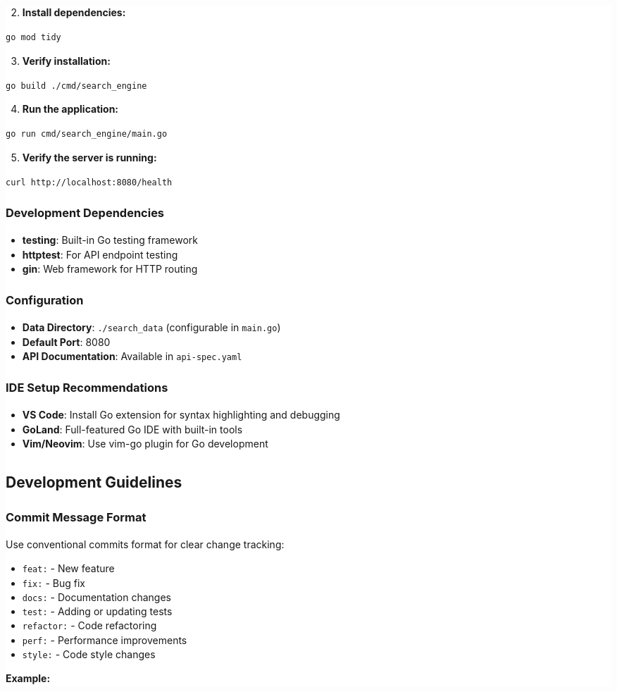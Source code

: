 2. **Install dependencies:**

```bash
go mod tidy
```

3. **Verify installation:**

```bash
go build ./cmd/search_engine
```

4. **Run the application:**

```bash
go run cmd/search_engine/main.go
```

5. **Verify the server is running:**

```bash
curl http://localhost:8080/health
```

### Development Dependencies

- **testing**: Built-in Go testing framework
- **httptest**: For API endpoint testing
- **gin**: Web framework for HTTP routing

### Configuration

- **Data Directory**: `./search_data` (configurable in `main.go`)
- **Default Port**: 8080
- **API Documentation**: Available in `api-spec.yaml`

### IDE Setup Recommendations

- **VS Code**: Install Go extension for syntax highlighting and debugging
- **GoLand**: Full-featured Go IDE with built-in tools
- **Vim/Neovim**: Use vim-go plugin for Go development

## Development Guidelines

### Commit Message Format

Use conventional commits format for clear change tracking:

- `feat:` - New feature
- `fix:` - Bug fix
- `docs:` - Documentation changes
- `test:` - Adding or updating tests
- `refactor:` - Code refactoring
- `perf:` - Performance improvements
- `style:` - Code style changes

**Example:**
